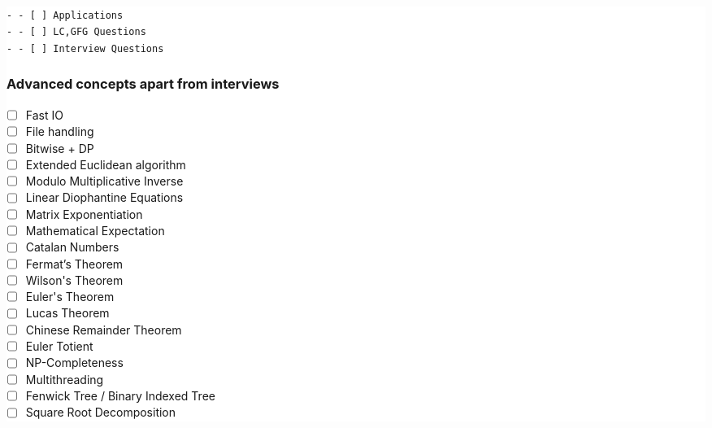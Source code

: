     - - [ ] Applications
    - - [ ] LC,GFG Questions
    - - [ ] Interview Questions

### Advanced concepts apart from interviews 
- [ ] Fast IO
- [ ] File handling
- [ ] Bitwise + DP
- [ ] Extended Euclidean algorithm
- [ ] Modulo Multiplicative Inverse
- [ ] Linear Diophantine Equations
- [ ] Matrix Exponentiation
- [ ] Mathematical Expectation
- [ ] Catalan Numbers
- [ ] Fermat’s Theorem
- [ ] Wilson's Theorem
- [ ] Euler's Theorem
- [ ] Lucas Theorem
- [ ] Chinese Remainder Theorem
- [ ] Euler Totient
- [ ] NP-Completeness
- [ ] Multithreading
- [ ] Fenwick Tree / Binary Indexed Tree
- [ ] Square Root Decomposition
